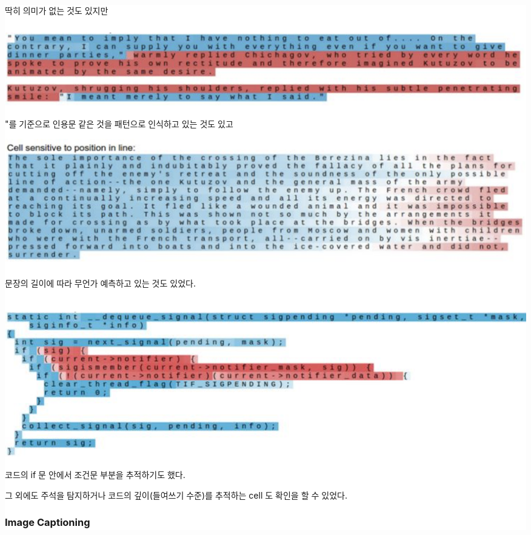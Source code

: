 딱히 의미가 없는 것도 있지만

![quote detection cell](/assets/images/2019-11-01---cs231n-lec10-recurrent-neural-networks/image18.png)

"를 기준으로 인용문 같은 것을 패턴으로 인식하고 있는 것도 있고

![line length tracking cell](/assets/images/2019-11-01---cs231n-lec10-recurrent-neural-networks/image19.png)

문장의 길이에 따라 무언가 예측하고 있는 것도 있었다.

![if statement cell](/assets/images/2019-11-01---cs231n-lec10-recurrent-neural-networks/image20.png)

코드의 if 문 안에서 조건문 부분을 추적하기도 했다.

그 외에도 주석을 탐지하거나 코드의 깊이(들여쓰기 수준)를 추적하는 cell 도 확인을 할 수 있었다.

### Image Captioning
